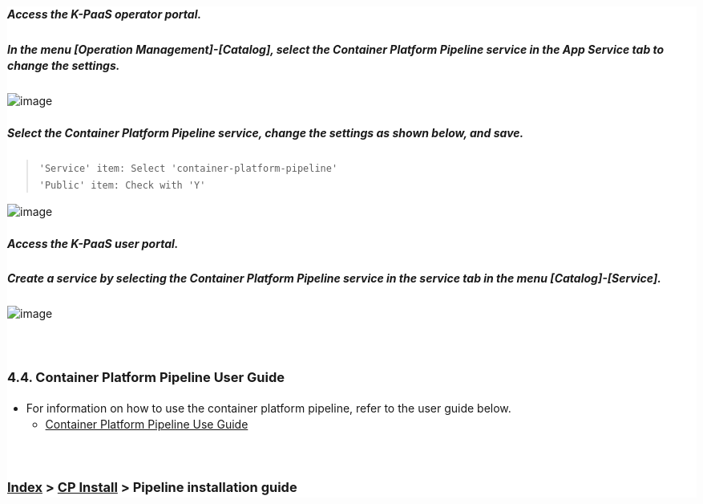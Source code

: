##### Access the K-PaaS operator portal.


##### In the menu [Operation Management]-[Catalog], select the Container Platform Pipeline service in the App Service tab to change the settings.
![image](https://user-images.githubusercontent.com/80228983/146296230-2e3a90fa-44ac-4e13-9472-dfb3a1655a98.png)

##### Select the Container Platform Pipeline service, change the settings as shown below, and save.
>`'Service' item: Select 'container-platform-pipeline'` <br>
>`'Public' item: Check with 'Y'`

![image](https://user-images.githubusercontent.com/80228983/146296316-3bbb70d4-ce31-42f6-9ec0-019c0f12d774.png)

##### Access the K-PaaS user portal.

##### Create a service by selecting the Container Platform Pipeline service in the service tab in the menu [Catalog]-[Service].
![image](https://user-images.githubusercontent.com/80228983/146296949-fceac26c-86b6-40fb-b005-dcc84b3f081c.png)

<br>

    
### <div id='4.4'/>4.4. Container Platform Pipeline User Guide
- For information on how to use the container platform pipeline, refer to the user guide below.
   + [Container Platform Pipeline Use Guide](../../use-guide/pipeline/cp-pipeline-use-guide.md)

<br>


### [Index](https://github.com/K-PaaS/cp-guide-eng) > [CP Install](https://github.com/K-PaaS/container-platform/blob/master/install-guide/Readme.md) > Pipeline installation guide
